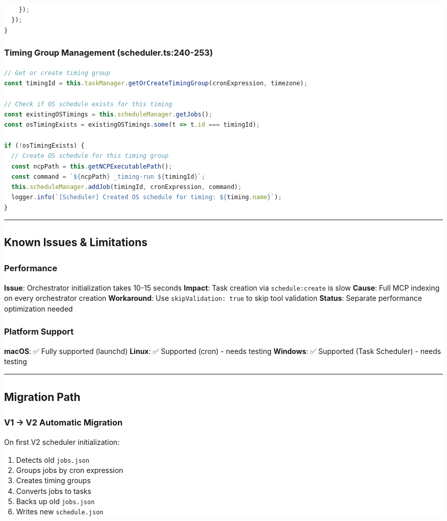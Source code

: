 ```typescript
    });
  });
}
```

### Timing Group Management (scheduler.ts:240-253)

```typescript
// Get or create timing group
const timingId = this.taskManager.getOrCreateTimingGroup(cronExpression, timezone);

// Check if OS schedule exists for this timing
const existingOSTimings = this.scheduleManager.getJobs();
const osTimingExists = existingOSTimings.some(t => t.id === timingId);

if (!osTimingExists) {
  // Create OS schedule for this timing group
  const ncpPath = this.getNCPExecutablePath();
  const command = `${ncpPath} _timing-run ${timingId}`;
  this.scheduleManager.addJob(timingId, cronExpression, command);
  logger.info(`[Scheduler] Created OS schedule for timing: ${timing.name}`);
}
```

---

## Known Issues & Limitations

### Performance

**Issue**: Orchestrator initialization takes 10-15 seconds
**Impact**: Task creation via `schedule:create` is slow
**Cause**: Full MCP indexing on every orchestrator creation
**Workaround**: Use `skipValidation: true` to skip tool validation
**Status**: Separate performance optimization needed

### Platform Support

**macOS**: ✅ Fully supported (launchd)
**Linux**: ✅ Supported (cron) - needs testing
**Windows**: ✅ Supported (Task Scheduler) - needs testing

---

## Migration Path

### V1 → V2 Automatic Migration

On first V2 scheduler initialization:
1. Detects old `jobs.json`
2. Groups jobs by cron expression
3. Creates timing groups
4. Converts jobs to tasks
5. Backs up old `jobs.json`
6. Writes new `schedule.json`
